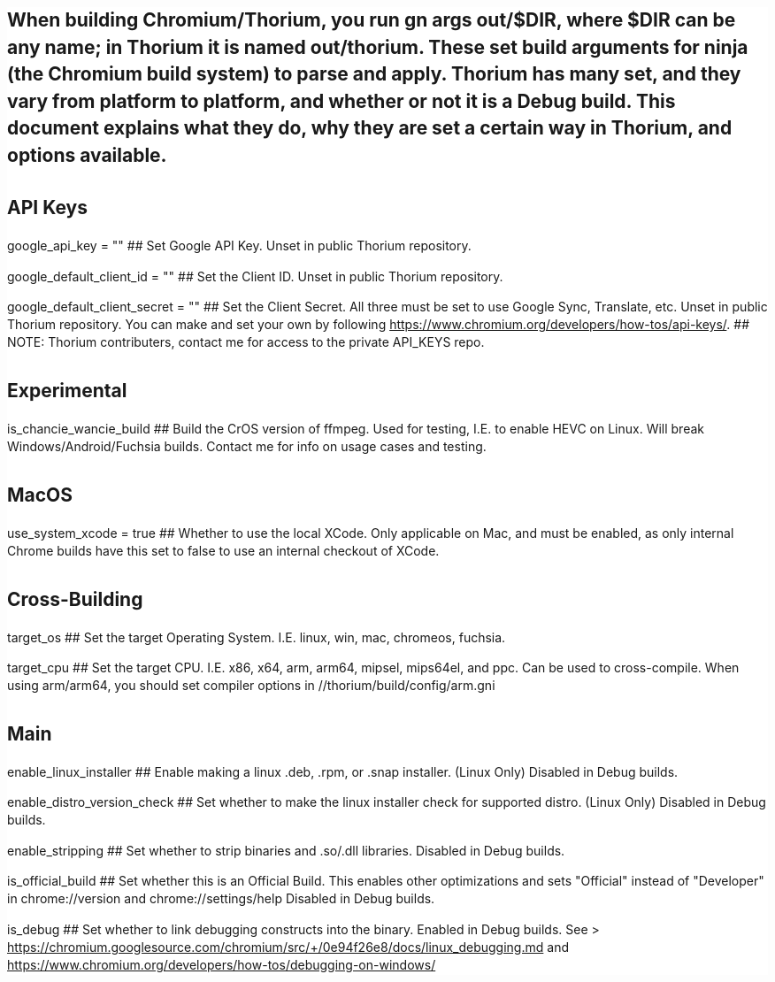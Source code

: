 ## When building Chromium/Thorium, you run gn args out/$DIR, where $DIR can be any name; in Thorium it is named out/thorium. These set build arguments for ninja (the Chromium build system) to parse and apply. Thorium has many set, and they vary from platform to platform, and whether or not it is a Debug build. This document explains what they do, why they are set a certain way in Thorium, and options available.

## API Keys
google_api_key = "" &#35;&#35; Set Google API Key. Unset in public Thorium repository.

google_default_client_id = "" &#35;&#35; Set the Client ID. Unset in public Thorium repository.

google_default_client_secret = "" &#35;&#35; Set the Client Secret. All three must be set to use Google Sync, Translate, etc. Unset in public Thorium repository. You can make and set your own by following https://www.chromium.org/developers/how-tos/api-keys/. &#35;&#35; NOTE: Thorium contributers, contact me for access to the private API_KEYS repo.

## Experimental
is_chancie_wancie_build &#35;&#35; Build the CrOS version of ffmpeg. Used for testing, I.E. to enable HEVC on Linux. Will break Windows/Android/Fuchsia builds. Contact me for info on usage cases and testing.

## MacOS
use_system_xcode = true &#35;&#35; Whether to use the local XCode. Only applicable on Mac, and must be enabled, as only internal Chrome builds have this set to false to use an internal checkout of XCode.

## Cross-Building
target_os &#35;&#35; Set the target Operating System. I.E. linux, win, mac, chromeos, fuchsia.

target_cpu &#35;&#35; Set the target CPU. I.E. x86, x64, arm, arm64, mipsel, mips64el, and ppc. Can be used to cross-compile. When using arm/arm64, you should set compiler options in //thorium/build/config/arm.gni

## Main
enable_linux_installer &#35;&#35; Enable making a linux .deb, .rpm, or .snap installer. (Linux Only) Disabled in Debug builds.

enable_distro_version_check &#35;&#35; Set whether to make the linux installer check for supported distro. (Linux Only) Disabled in Debug builds.

enable_stripping &#35;&#35; Set whether to strip binaries and .so/.dll libraries. Disabled in Debug builds.

is_official_build &#35;&#35; Set whether this is an Official Build. This enables other optimizations and sets "Official" instead of "Developer" in chrome://version and chrome://settings/help Disabled in Debug builds.

is_debug &#35;&#35; Set whether to link debugging constructs into the binary. Enabled in Debug builds. See > https://chromium.googlesource.com/chromium/src/+/0e94f26e8/docs/linux_debugging.md and https://www.chromium.org/developers/how-tos/debugging-on-windows/

